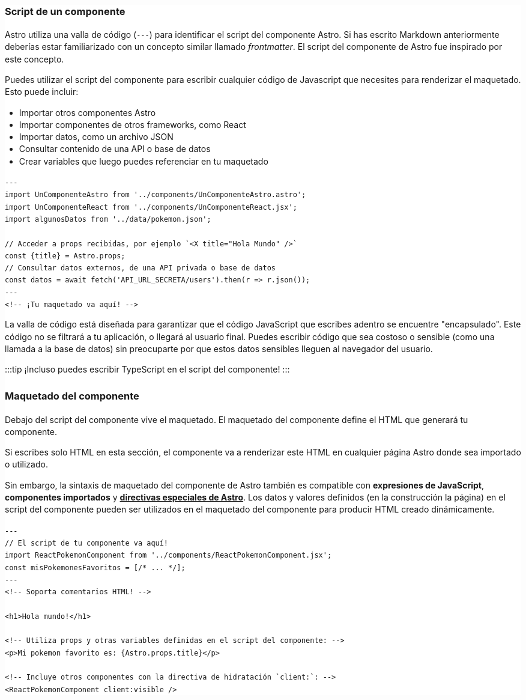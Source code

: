 
### Script de un componente

Astro utiliza una valla de código (`---`) para identificar el script del componente Astro. Si has escrito Markdown anteriormente deberías estar familiarizado con un concepto similar llamado *frontmatter*. El script del componente de Astro fue inspirado por este concepto.

Puedes utilizar el script del componente para escribir cualquier código de Javascript que necesites para renderizar el maquetado. Esto puede incluir:

- Importar otros componentes Astro
- Importar componentes de otros frameworks, como React
- Importar datos, como un archivo JSON
- Consultar contenido de una API o base de datos
- Crear variables que luego puedes referenciar en tu maquetado


```astro title="src/components/MiComponente.astro"
---
import UnComponenteAstro from '../components/UnComponenteAstro.astro';
import UnComponenteReact from '../components/UnComponenteReact.jsx';
import algunosDatos from '../data/pokemon.json';

// Acceder a props recibidas, por ejemplo `<X title="Hola Mundo" />`
const {title} = Astro.props;
// Consultar datos externos, de una API privada o base de datos
const datos = await fetch('API_URL_SECRETA/users').then(r => r.json());
---
<!-- ¡Tu maquetado va aquí! -->
```

La valla de código está diseñada para garantizar que el código JavaScript que escribes adentro se encuentre "encapsulado". Este código no se filtrará a tu aplicación, o llegará al usuario final. Puedes escribir código que sea costoso o sensible (como una llamada a la base de datos) sin preocuparte por que estos datos sensibles lleguen al navegador del usuario.

:::tip
¡Incluso puedes escribir TypeScript en el script del componente!
:::

### Maquetado del componente

Debajo del script del componente vive el maquetado. El maquetado del componente define el HTML que generará tu componente.

Si escribes solo HTML en esta sección, el componente va a renderizar este HTML en cualquier página Astro donde sea importado o utilizado.

Sin embargo, la sintaxis de maquetado del componente de Astro también es compatible con **expresiones de JavaScript**, **componentes importados** y [**directivas especiales de Astro**](/es/reference/directives-reference/). Los datos y valores definidos (en la construcción la página) en el script del componente pueden ser utilizados en el maquetado del componente para producir HTML creado dinámicamente.

```astro title="src/components/MyFavoritePokemon.astro"
---
// El script de tu componente va aquí!
import ReactPokemonComponent from '../components/ReactPokemonComponent.jsx';
const misPokemonesFavoritos = [/* ... */];
---
<!-- Soporta comentarios HTML! -->

<h1>Hola mundo!</h1>

<!-- Utiliza props y otras variables definidas en el script del componente: -->
<p>Mi pokemon favorito es: {Astro.props.title}</p>

<!-- Incluye otros componentes con la directiva de hidratación `client:`: -->
<ReactPokemonComponent client:visible />
```